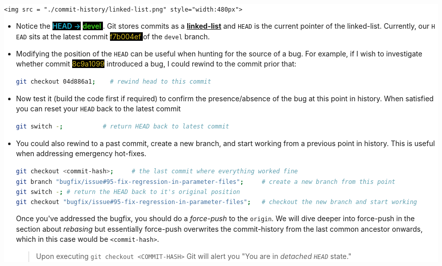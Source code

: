     <img src = "./commit-history/linked-list.png" style="width:480px">

- Notice the <span style = "color:rgb(30, 182, 213);background-color:black;font-weight:600">HEAD -></span> <span style = "color:rgb(61, 213, 30);background-color:black;font-weight:600"> devel </span>. Git stores commits as a [**linked-list**](https://en.wikipedia.org/wiki/Linked_list) and `HEAD` is the current pointer of the linked-list. Currently, our `HEAD` sits at the latest commit <span style = "color:rgb(213, 186, 30);background-color:black">f7b004ef </span> of the `devel` branch. 
- Modifying the position of the `HEAD` can be useful when hunting for the source of a bug. For example, if I wish to investigate whether commit <span style = "color:rgb(213, 186, 30);background-color:black">8c9a1099</span> introduced a bug, I could rewind to the commit prior that: 
    ```sh
    git checkout 04d886a1;    # rewind head to this commit
    ```
- Now test it (build the code first if required) to confirm the presence/absence of the bug at this point in history. When satisfied you can reset your `HEAD` back to the latest commit
    ```sh
    git switch -;           # return HEAD back to latest commit
    ```
- You could also rewind to a past commit, create a new branch, and start working from a previous point in history. This is useful when addressing emergency hot-fixes.
    ```sh
    git checkout <commit-hash>;     # the last commit where everything worked fine 
    git branch "bugfix/issue#95-fix-regression-in-parameter-files";     # create a new branch from this point 
    git switch -; # return the HEAD back to it's original position
    git checkout "bugfix/issue#95-fix-regression-in-parameter-files";   # checkout the new branch and start working 
    ```
    Once you've addressed the bugfix, you should do a *force-push* to the `origin`. We will dive deeper into force-push in the section about *rebasing* but essentially force-push overwrites the commit-history from the last common ancestor onwards, which in this case would be `<commit-hash>`.

    > Upon executing `git checkout <COMMIT-HASH>` Git will alert you "You are in _detached `HEAD`_ state."  
